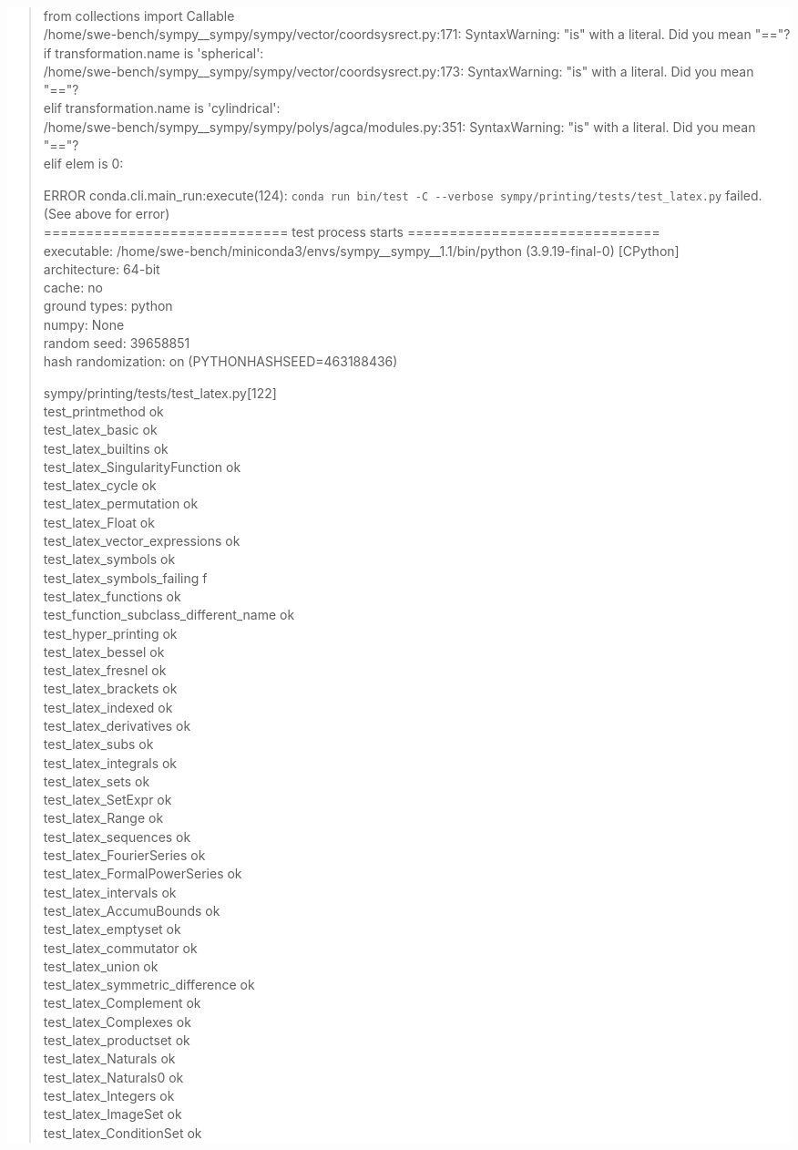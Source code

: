 >   from collections import Callable  
> /home/swe-bench/sympy__sympy/sympy/vector/coordsysrect.py:171: SyntaxWarning: "is" with a literal. Did you mean "=="?  
>   if transformation.name is 'spherical':  
> /home/swe-bench/sympy__sympy/sympy/vector/coordsysrect.py:173: SyntaxWarning: "is" with a literal. Did you mean "=="?  
>   elif transformation.name is 'cylindrical':  
> /home/swe-bench/sympy__sympy/sympy/polys/agca/modules.py:351: SyntaxWarning: "is" with a literal. Did you mean "=="?  
>   elif elem is 0:  
>   
> ERROR conda.cli.main_run:execute(124): `conda run bin/test -C --verbose sympy/printing/tests/test_latex.py` failed. (See above for error)  
> ============================= test process starts ==============================  
> executable:         /home/swe-bench/miniconda3/envs/sympy__sympy__1.1/bin/python  (3.9.19-final-0) [CPython]  
> architecture:       64-bit  
> cache:              no  
> ground types:       python   
> numpy:              None  
> random seed:        39658851  
> hash randomization: on (PYTHONHASHSEED=463188436)  
>   
> sympy/printing/tests/test_latex.py[122]   
> test_printmethod ok  
> test_latex_basic ok  
> test_latex_builtins ok  
> test_latex_SingularityFunction ok  
> test_latex_cycle ok  
> test_latex_permutation ok  
> test_latex_Float ok  
> test_latex_vector_expressions ok  
> test_latex_symbols ok  
> test_latex_symbols_failing f  
> test_latex_functions ok  
> test_function_subclass_different_name ok  
> test_hyper_printing ok  
> test_latex_bessel ok  
> test_latex_fresnel ok  
> test_latex_brackets ok  
> test_latex_indexed ok  
> test_latex_derivatives ok  
> test_latex_subs ok  
> test_latex_integrals ok  
> test_latex_sets ok  
> test_latex_SetExpr ok  
> test_latex_Range ok  
> test_latex_sequences ok  
> test_latex_FourierSeries ok  
> test_latex_FormalPowerSeries ok  
> test_latex_intervals ok  
> test_latex_AccumuBounds ok  
> test_latex_emptyset ok  
> test_latex_commutator ok  
> test_latex_union ok  
> test_latex_symmetric_difference ok  
> test_latex_Complement ok  
> test_latex_Complexes ok  
> test_latex_productset ok  
> test_latex_Naturals ok  
> test_latex_Naturals0 ok  
> test_latex_Integers ok  
> test_latex_ImageSet ok  
> test_latex_ConditionSet ok  